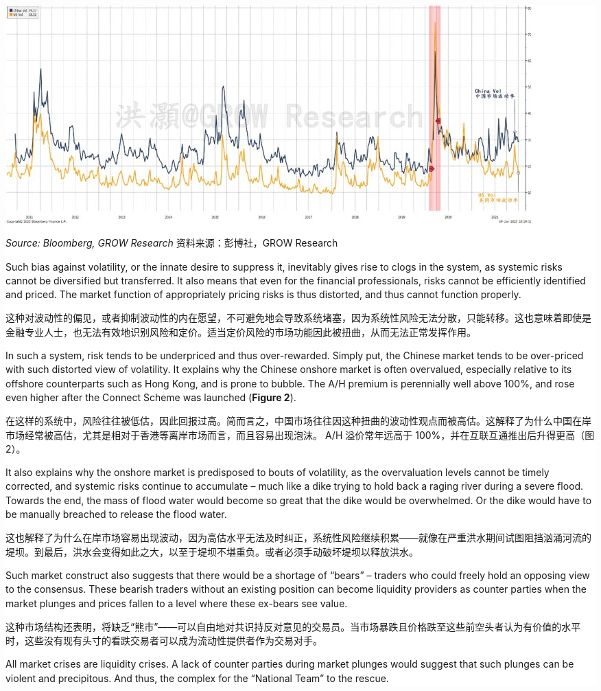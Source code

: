 ![](E59BBEE8A1A82.jpg)

_Source: Bloomberg, GROW Research_ 资料来源：彭博社，GROW Research

Such bias against volatility, or the innate desire to suppress it, inevitably gives rise to clogs in the system, as systemic risks cannot be diversified but transferred. It also means that even for the financial professionals, risks cannot be efficiently identified and priced. The market function of appropriately pricing risks is thus distorted, and thus cannot function properly.

这种对波动性的偏见，或者抑制波动性的内在愿望，不可避免地会导致系统堵塞，因为系统性风险无法分散，只能转移。这也意味着即使是金融专业人士，也无法有效地识别风险和定价。适当定价风险的市场功能因此被扭曲，从而无法正常发挥作用。

In such a system, risk tends to be underpriced and thus over-rewarded. Simply put, the Chinese market tends to be over-priced with such distorted view of volatility. It explains why the Chinese onshore market is often overvalued, especially relative to its offshore counterparts such as Hong Kong, and is prone to bubble. The A/H premium is perennially well above 100%, and rose even higher after the Connect Scheme was launched (**Figure 2**).

在这样的系统中，风险往往被低估，因此回报过高。简而言之，中国市场往往因这种扭曲的波动性观点而被高估。这解释了为什么中国在岸市场经常被高估，尤其是相对于香港等离岸市场而言，而且容易出现泡沫。 A/H 溢价常年远高于 100%，并在互联互通推出后升得更高（图 2）。

It also explains why the onshore market is predisposed to bouts of volatility, as the overvaluation levels cannot be timely corrected, and systemic risks continue to accumulate – much like a dike trying to hold back a raging river during a severe flood. Towards the end, the mass of flood water would become so great that the dike would be overwhelmed. Or the dike would have to be manually breached to release the flood water.

这也解释了为什么在岸市场容易出现波动，因为高估水平无法及时纠正，系统性风险继续积累——就像在严重洪水期间试图阻挡汹涌河流的堤坝。到最后，洪水会变得如此之大，以至于堤坝不堪重负。或者必须手动破坏堤坝以释放洪水。

Such market construct also suggests that there would be a shortage of “bears” – traders who could freely hold an opposing view to the consensus. These bearish traders without an existing position can become liquidity providers as counter parties when the market plunges and prices fallen to a level where these ex-bears see value.

这种市场结构还表明，将缺乏“熊市”——可以自由地对共识持反对意见的交易员。当市场暴跌且价格跌至这些前空头者认为有价值的水平时，这些没有现有头寸的看跌交易者可以成为流动性提供者作为交易对手。

All market crises are liquidity crises. A lack of counter parties during market plunges would suggest that such plunges can be violent and precipitous. And thus, the complex for the “National Team” to the rescue.
